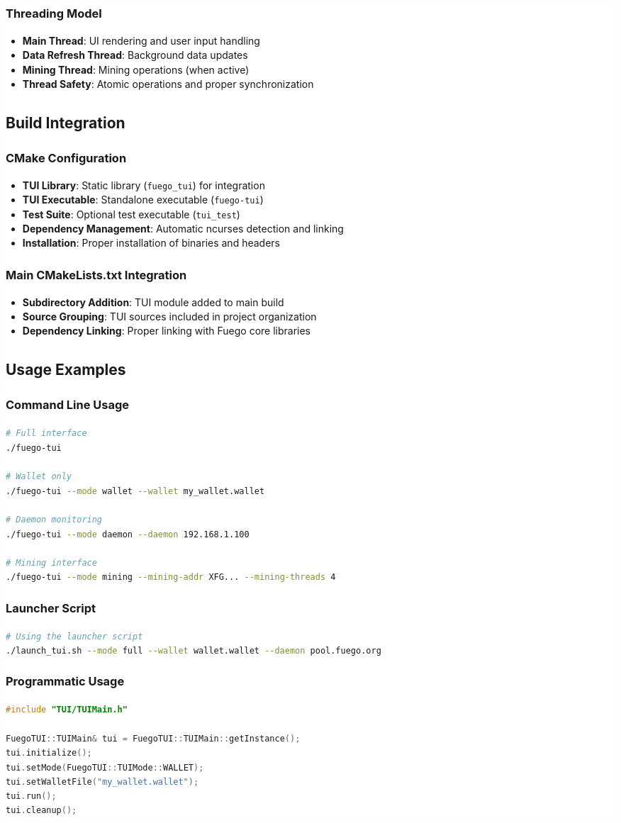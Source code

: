 ### Threading Model
- **Main Thread**: UI rendering and user input handling
- **Data Refresh Thread**: Background data updates
- **Mining Thread**: Mining operations (when active)
- **Thread Safety**: Atomic operations and proper synchronization

## Build Integration

### CMake Configuration
- **TUI Library**: Static library (`fuego_tui`) for integration
- **TUI Executable**: Standalone executable (`fuego-tui`)
- **Test Suite**: Optional test executable (`tui_test`)
- **Dependency Management**: Automatic ncurses detection and linking
- **Installation**: Proper installation of binaries and headers

### Main CMakeLists.txt Integration
- **Subdirectory Addition**: TUI module added to main build
- **Source Grouping**: TUI sources included in project organization
- **Dependency Linking**: Proper linking with Fuego core libraries

## Usage Examples

### Command Line Usage
```bash
# Full interface
./fuego-tui

# Wallet only
./fuego-tui --mode wallet --wallet my_wallet.wallet

# Daemon monitoring
./fuego-tui --mode daemon --daemon 192.168.1.100

# Mining interface
./fuego-tui --mode mining --mining-addr XFG... --mining-threads 4
```

### Launcher Script
```bash
# Using the launcher script
./launch_tui.sh --mode full --wallet wallet.wallet --daemon pool.fuego.org
```

### Programmatic Usage
```cpp
#include "TUI/TUIMain.h"

FuegoTUI::TUIMain& tui = FuegoTUI::TUIMain::getInstance();
tui.initialize();
tui.setMode(FuegoTUI::TUIMode::WALLET);
tui.setWalletFile("my_wallet.wallet");
tui.run();
tui.cleanup();
```
